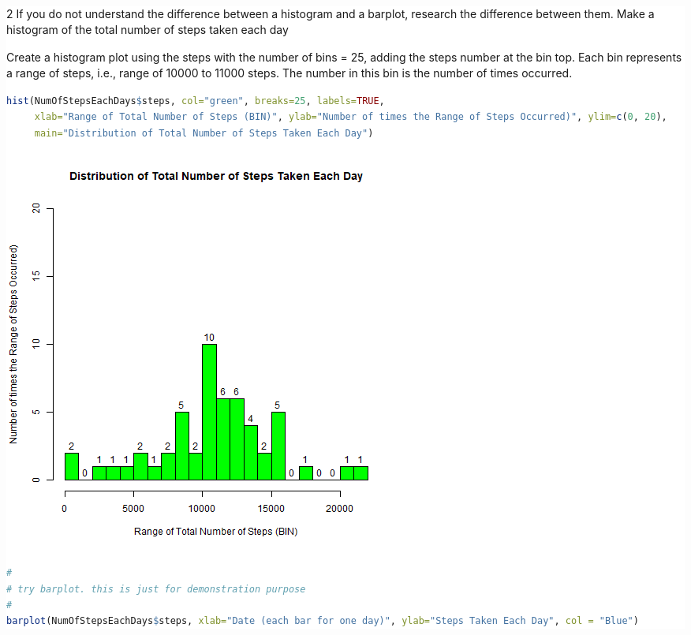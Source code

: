 2 If you do not understand the difference between a histogram and a barplot, research the difference between them. Make a histogram of the total number of steps taken each day

Create a histogram plot using the steps with the number of bins = 25, adding the steps number at the bin top. Each bin represents a range of steps, i.e., range of 10000 to 11000 steps. The number in this bin is the number of times occurred.


```r
hist(NumOfStepsEachDays$steps, col="green", breaks=25, labels=TRUE,
     xlab="Range of Total Number of Steps (BIN)", ylab="Number of times the Range of Steps Occurred)", ylim=c(0, 20), 
     main="Distribution of Total Number of Steps Taken Each Day")
```

![plot of chunk histogram](figure/histogram-1.png)

```r
#
# try barplot. this is just for demonstration purpose
#
barplot(NumOfStepsEachDays$steps, xlab="Date (each bar for one day)", ylab="Steps Taken Each Day", col = "Blue")
```
